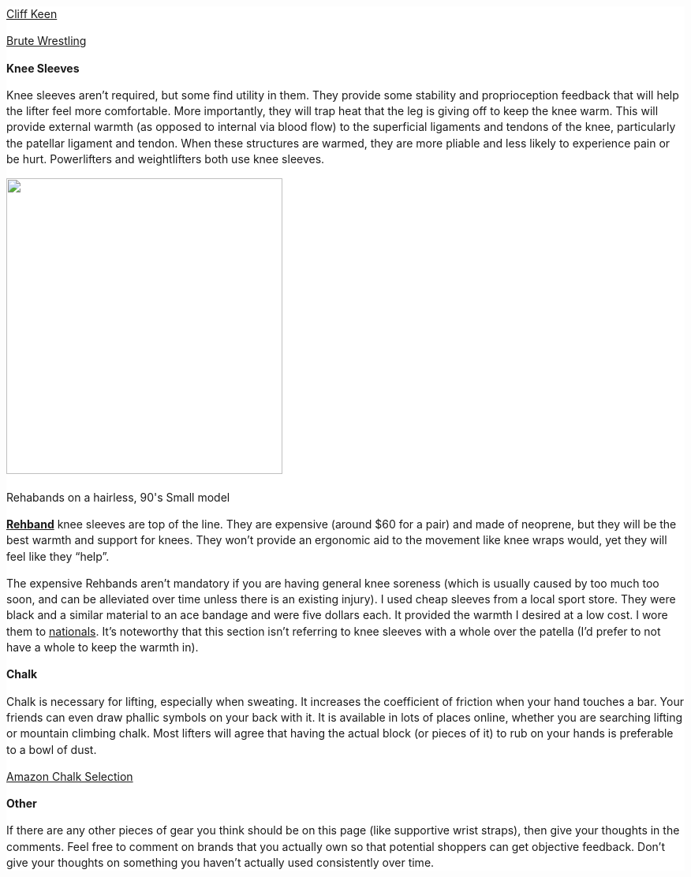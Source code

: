 [Cliff Keen][22]
  
[Brute Wrestling][23]
  

  
**Knee Sleeves**
  
Knee sleeves aren&#8217;t required, but some find utility in them. They provide some stability and proprioception feedback that will help the lifter feel more comfortable. More importantly, they will trap heat that the leg is giving off to keep the knee warm. This will provide external warmth (as opposed to internal via blood flow) to the superficial ligaments and tendons of the knee, particularly the patellar ligament and tendon. When these structures are warmed, they are more pliable and less likely to experience pain or be hurt. Powerlifters and weightlifters both use knee sleeves.
  

  


<div id="attachment_3912" style="width: 360px" class="wp-caption aligncenter">
  <a href="/2011/04/rehband_7751_knee_support_2of2.jpg"><img aria-describedby="caption-attachment-3912" data-attachment-id="3912" data-permalink="/blog/2011/04/gear/rehband_7751_knee_support_2of2/" data-orig-file="/2011/04/rehband_7751_knee_support_2of2.jpg" data-orig-size="350,375" data-comments-opened="1" data-image-meta="{&quot;aperture&quot;:&quot;0&quot;,&quot;credit&quot;:&quot;&quot;,&quot;camera&quot;:&quot;&quot;,&quot;caption&quot;:&quot;&quot;,&quot;created_timestamp&quot;:&quot;0&quot;,&quot;copyright&quot;:&quot;&quot;,&quot;focal_length&quot;:&quot;0&quot;,&quot;iso&quot;:&quot;0&quot;,&quot;shutter_speed&quot;:&quot;0&quot;,&quot;title&quot;:&quot;&quot;}" data-image-title="rehband_7751_knee_support_2of2" data-image-description="" data-medium-file="/2011/04/rehband_7751_knee_support_2of2.jpg" data-large-file="/2011/04/rehband_7751_knee_support_2of2.jpg" src="/2011/04/rehband_7751_knee_support_2of2.jpg" alt="" title="rehband_7751_knee_support_2of2" width="350" height="375" class="size-full wp-image-3912" /></a>
  
  <p id="caption-attachment-3912" class="wp-caption-text">
    Rehabands on a hairless, 90's Small model
  </p>
</div>


  

  
[**Rehband**][24] knee sleeves are top of the line. They are expensive (around $60 for a pair) and made of neoprene, but they will be the best warmth and support for knees. They won&#8217;t provide an ergonomic aid to the movement like knee wraps would, yet they will feel like they &#8220;help&#8221;.
  

  
The expensive Rehbands aren&#8217;t mandatory if you are having general knee soreness (which is usually caused by too much too soon, and can be alleviated over time unless there is an existing injury). I used cheap sleeves from a local sport store. They were black and a similar material to an ace bandage and were five dollars each. It provided the warmth I desired at a low cost. I wore them to [nationals][25]. It&#8217;s noteworthy that this section isn&#8217;t referring to knee sleeves with a whole over the patella (I&#8217;d prefer to not have a whole to keep the warmth in).
  
   

  
**Chalk**
  
Chalk is necessary for lifting, especially when sweating. It increases the coefficient of friction when your hand touches a bar. Your friends can even draw phallic symbols on your back with it. It is available in lots of places online, whether you are searching lifting or mountain climbing chalk. Most lifters will agree that having the actual block (or pieces of it) to rub on your hands is preferable to a bowl of dust.
  
[Amazon Chalk Selection][26]
  

  
**Other**
  
If there are any other pieces of gear you think should be on this page (like supportive wrist straps), then give your thoughts in the comments. Feel free to comment on brands that you actually own so that potential shoppers can get objective feedback. Don&#8217;t give your thoughts on something you haven&#8217;t actually used consistently over time.


 [1]: /blog/2010/01/equip-for-the-quest-%E2%80%93-shoes-part-2/
 [2]: /2011/04/rogue-2010-do-win-weightlifting-shoe-2.jpg
 [3]: http://www.ristosports.com/index.php?main_page=index&cPath=1
 [4]: http://www.roguefitness.com/catalogsearch/result/?q=weightlifting+shoes
 [5]: http://www.pendlaybarbell.com/
 [6]: http://www.roguefitness.com/nike-romaleos-weightlifting-shoes.php
 [7]: http://www.shopadidas.com/product/index.jsp?productId=3025358
 [8]: http://www.vsathletics.com/product.php?xProd=1301
 [9]: http://buyweightliftingshoes.com/
 [10]: http://weightliftingshoes.ca/
 [11]: /blog/2009/12/belt-me-up-scotty/
 [12]: /blog/2009/12/pr-friday-3/
 [13]: /blog/2009/12/how-to-break-in-a-new-belt/
 [14]: /blog/2010/04/more-reasons-for-wearing-a-belt/
 [15]: /2011/04/belts-400x300.jpg
 [16]: http://www.bestbelts.net/
 [17]: http://www.safe-usa.com/belts.html
 [18]: http://www.sshealthfoods.com/pages.php?page=lt.fitnessgear&details=1355
 [19]: http://ironmind-store.com/Lifting-Straps/products/36/
 [20]: http://www.customsinglets.com/
 [21]: http://singlets.com/
 [22]: http://www.cliffkeen.com/
 [23]: http://www.brute.com/
 [24]: http://www.rehband.com/products/knee.html
 [25]: http://www.youtube.com/watch?v=iZFKv6dfmiI
 [26]: http://www.amazon.com/s/?ie=UTF8&keywords=weight+chalk&tag=googhydr-20&index=sporting&hvadid=3971972995&ref=pd_sl_dtr0m9a36_b